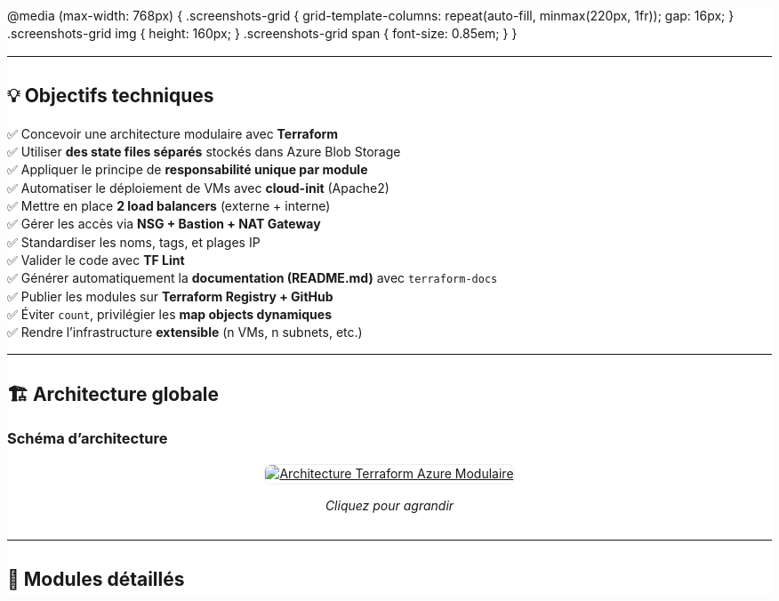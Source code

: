 @media (max-width: 768px) {
  .screenshots-grid {
    grid-template-columns: repeat(auto-fill, minmax(220px, 1fr));
    gap: 16px;
  }
  .screenshots-grid img {
    height: 160px;
  }
  .screenshots-grid span {
    font-size: 0.85em;
  }
}
</style>

---

## 💡 Objectifs techniques

✅ Concevoir une architecture modulaire avec **Terraform**  
✅ Utiliser **des state files séparés** stockés dans Azure Blob Storage  
✅ Appliquer le principe de **responsabilité unique par module**  
✅ Automatiser le déploiement de VMs avec **cloud-init** (Apache2)  
✅ Mettre en place **2 load balancers** (externe + interne)  
✅ Gérer les accès via **NSG + Bastion + NAT Gateway**  
✅ Standardiser les noms, tags, et plages IP  
✅ Valider le code avec **TF Lint**  
✅ Générer automatiquement la **documentation (README.md)** avec `terraform-docs`  
✅ Publier les modules sur **Terraform Registry + GitHub**  
✅ Éviter `count`, privilégier les **map objects dynamiques**  
✅ Rendre l’infrastructure **extensible** (n VMs, n subnets, etc.)

---

## 🏗️ Architecture globale

### Schéma d’architecture

<div style="overflow-x:auto; text-align:center;">
  <a href="{{ '/assets/images/terraform-module-pro1.svg' | relative_url }}" target="_blank">
    <img src="{{ '/assets/images/terraform-module-pro1.svg' | relative_url }}" 
         style="width:100%; max-width: 1200px; height:auto; border: 1px solid #eee; border-radius: 8px;" 
         alt="Architecture Terraform Azure Modulaire">
  </a>
  <p><em>Cliquez pour agrandir</em></p>
</div>

---

## 🧩 Modules détaillés
